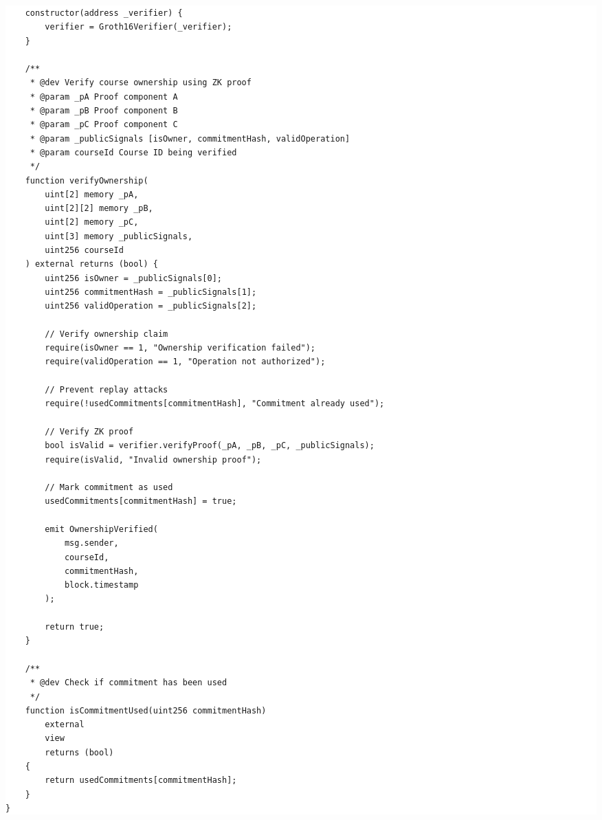 ```solidity
    constructor(address _verifier) {
        verifier = Groth16Verifier(_verifier);
    }

    /**
     * @dev Verify course ownership using ZK proof
     * @param _pA Proof component A
     * @param _pB Proof component B
     * @param _pC Proof component C
     * @param _publicSignals [isOwner, commitmentHash, validOperation]
     * @param courseId Course ID being verified
     */
    function verifyOwnership(
        uint[2] memory _pA,
        uint[2][2] memory _pB,
        uint[2] memory _pC,
        uint[3] memory _publicSignals,
        uint256 courseId
    ) external returns (bool) {
        uint256 isOwner = _publicSignals[0];
        uint256 commitmentHash = _publicSignals[1];
        uint256 validOperation = _publicSignals[2];

        // Verify ownership claim
        require(isOwner == 1, "Ownership verification failed");
        require(validOperation == 1, "Operation not authorized");

        // Prevent replay attacks
        require(!usedCommitments[commitmentHash], "Commitment already used");

        // Verify ZK proof
        bool isValid = verifier.verifyProof(_pA, _pB, _pC, _publicSignals);
        require(isValid, "Invalid ownership proof");

        // Mark commitment as used
        usedCommitments[commitmentHash] = true;

        emit OwnershipVerified(
            msg.sender,
            courseId,
            commitmentHash,
            block.timestamp
        );

        return true;
    }

    /**
     * @dev Check if commitment has been used
     */
    function isCommitmentUsed(uint256 commitmentHash)
        external
        view
        returns (bool)
    {
        return usedCommitments[commitmentHash];
    }
}
```

